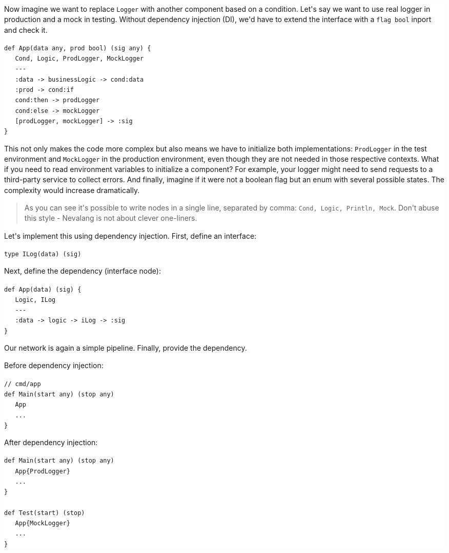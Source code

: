 Now imagine we want to replace `Logger` with another component based on a condition. Let's say we want to use real logger in production and a mock in testing. Without dependency injection (DI), we'd have to extend the interface with a `flag bool` inport and check it.

```neva
def App(data any, prod bool) (sig any) {
   Cond, Logic, ProdLogger, MockLogger
   ---
   :data -> businessLogic -> cond:data
   :prod -> cond:if
   cond:then -> prodLogger
   cond:else -> mockLogger
   [prodLogger, mockLogger] -> :sig
}
```

This not only makes the code more complex but also means we have to initialize both implementations: `ProdLogger` in the test environment and `MockLogger` in the production environment, even though they are not needed in those respective contexts. What if you need to read environment variables to initialize a component? For example, your logger might need to send requests to a third-party service to collect errors. And finally, imagine if it were not a boolean flag but an enum with several possible states. The complexity would increase dramatically.

> As you can see it's possible to write nodes in a single line, separated by comma: `Cond, Logic, Println, Mock`. Don't abuse this style - Nevalang is not about clever one-liners.

Let's implement this using dependency injection. First, define an interface:

```neva
type ILog(data) (sig)
```

Next, define the dependency (interface node):

```neva
def App(data) (sig) {
   Logic, ILog
   ---
   :data -> logic -> iLog -> :sig
}
```

Our network is again a simple pipeline. Finally, provide the dependency.

Before dependency injection:

```neva
// cmd/app
def Main(start any) (stop any)
   App
   ...
}
```

After dependency injection:

```neva
def Main(start any) (stop any)
   App{ProdLogger}
   ...
}

def Test(start) (stop)
   App{MockLogger}
   ...
}
```
